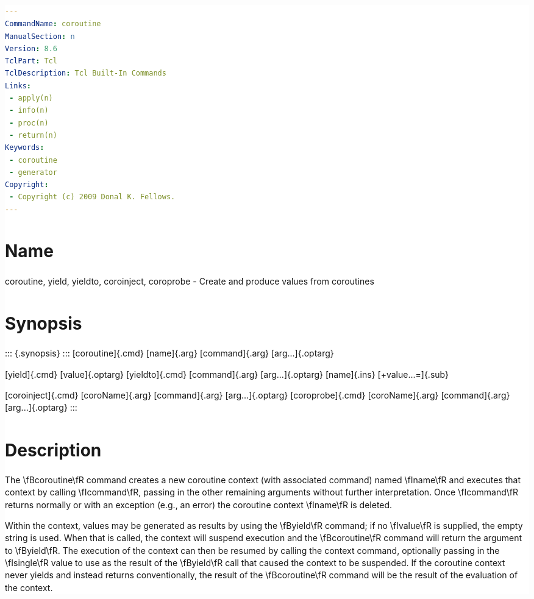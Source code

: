 ```yaml
---
CommandName: coroutine
ManualSection: n
Version: 8.6
TclPart: Tcl
TclDescription: Tcl Built-In Commands
Links:
 - apply(n)
 - info(n)
 - proc(n)
 - return(n)
Keywords:
 - coroutine
 - generator
Copyright:
 - Copyright (c) 2009 Donal K. Fellows.
---
```


# Name

coroutine, yield, yieldto, coroinject, coroprobe - Create and produce values from coroutines

# Synopsis

::: {.synopsis} :::
[coroutine]{.cmd} [name]{.arg} [command]{.arg} [arg...]{.optarg}

[yield]{.cmd} [value]{.optarg}
[yieldto]{.cmd} [command]{.arg} [arg...]{.optarg}
[name]{.ins} [+value...=]{.sub}

[coroinject]{.cmd} [coroName]{.arg} [command]{.arg} [arg...]{.optarg}
[coroprobe]{.cmd} [coroName]{.arg} [command]{.arg} [arg...]{.optarg}
:::

# Description

The \fBcoroutine\fR command creates a new coroutine context (with associated command) named \fIname\fR and executes that context by calling \fIcommand\fR, passing in the other remaining arguments without further interpretation. Once \fIcommand\fR returns normally or with an exception (e.g., an error) the coroutine context \fIname\fR is deleted.

Within the context, values may be generated as results by using the \fByield\fR command; if no \fIvalue\fR is supplied, the empty string is used. When that is called, the context will suspend execution and the \fBcoroutine\fR command will return the argument to \fByield\fR. The execution of the context can then be resumed by calling the context command, optionally passing in the \fIsingle\fR value to use as the result of the \fByield\fR call that caused the context to be suspended. If the coroutine context never yields and instead returns conventionally, the result of the \fBcoroutine\fR command will be the result of the evaluation of the context.
